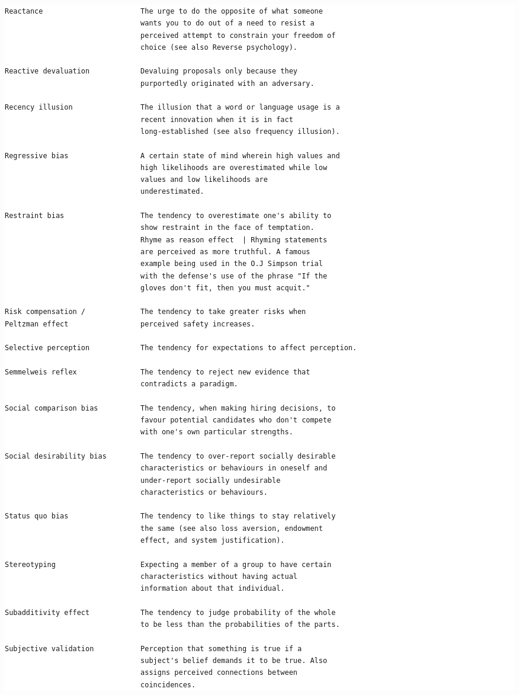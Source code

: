     Reactance                       The urge to do the opposite of what someone
                                    wants you to do out of a need to resist a
                                    perceived attempt to constrain your freedom of
                                    choice (see also Reverse psychology).

    Reactive devaluation            Devaluing proposals only because they
                                    purportedly originated with an adversary.

    Recency illusion                The illusion that a word or language usage is a
                                    recent innovation when it is in fact
                                    long-established (see also frequency illusion).

    Regressive bias                 A certain state of mind wherein high values and
                                    high likelihoods are overestimated while low
                                    values and low likelihoods are
                                    underestimated.

    Restraint bias                  The tendency to overestimate one's ability to
                                    show restraint in the face of temptation.
                                    Rhyme as reason effect  | Rhyming statements
                                    are perceived as more truthful. A famous
                                    example being used in the O.J Simpson trial
                                    with the defense's use of the phrase "If the
                                    gloves don't fit, then you must acquit."

    Risk compensation /             The tendency to take greater risks when
    Peltzman effect                 perceived safety increases.

    Selective perception            The tendency for expectations to affect perception.

    Semmelweis reflex               The tendency to reject new evidence that
                                    contradicts a paradigm.

    Social comparison bias          The tendency, when making hiring decisions, to
                                    favour potential candidates who don't compete
                                    with one's own particular strengths.

    Social desirability bias        The tendency to over-report socially desirable
                                    characteristics or behaviours in oneself and
                                    under-report socially undesirable
                                    characteristics or behaviours.

    Status quo bias                 The tendency to like things to stay relatively
                                    the same (see also loss aversion, endowment
                                    effect, and system justification).

    Stereotyping                    Expecting a member of a group to have certain
                                    characteristics without having actual
                                    information about that individual.

    Subadditivity effect            The tendency to judge probability of the whole
                                    to be less than the probabilities of the parts.

    Subjective validation           Perception that something is true if a
                                    subject's belief demands it to be true. Also
                                    assigns perceived connections between
                                    coincidences.
